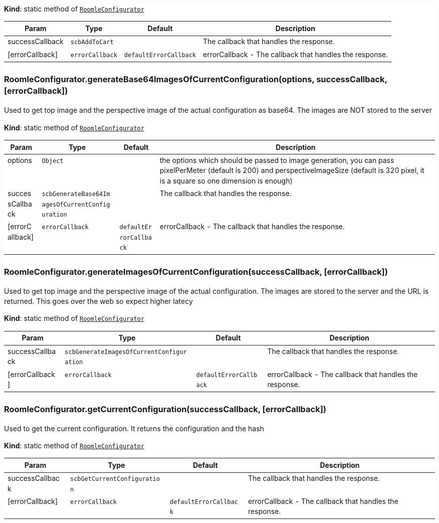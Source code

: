 **Kind**: static method of [<code>RoomleConfigurator</code>](#RoomleConfigurator)  

| Param | Type | Default | Description |
| --- | --- | --- | --- |
| successCallback | <code>scbAddToCart</code> |  | The callback that handles the response. |
| [errorCallback] | <code>errorCallback</code> | <code>defaultErrorCallback</code> | errorCallback - The callback that handles the response. |

<a name="RoomleConfigurator.generateBase64ImagesOfCurrentConfiguration"></a>

### RoomleConfigurator.generateBase64ImagesOfCurrentConfiguration(options, successCallback, [errorCallback])
Used to get top image and the perspective image of the actual configuration as base64. The images are NOT stored to the server

**Kind**: static method of [<code>RoomleConfigurator</code>](#RoomleConfigurator)  

| Param | Type | Default | Description |
| --- | --- | --- | --- |
| options | <code>Object</code> |  | the options which should be passed to image generation, you can pass pixelPerMeter (default is 200) and perspectiveImageSize (default is 320 pixel, it is a square so one dimension is enough) |
| successCallback | <code>scbGenerateBase64ImagesOfCurrentConfiguration</code> |  | The callback that handles the response. |
| [errorCallback] | <code>errorCallback</code> | <code>defaultErrorCallback</code> | errorCallback - The callback that handles the response. |

<a name="RoomleConfigurator.generateImagesOfCurrentConfiguration"></a>

### RoomleConfigurator.generateImagesOfCurrentConfiguration(successCallback, [errorCallback])
Used to get top image and the perspective image of the actual configuration. The images are stored to the server
and the URL is returned. This goes over the web so expect higher latecy

**Kind**: static method of [<code>RoomleConfigurator</code>](#RoomleConfigurator)  

| Param | Type | Default | Description |
| --- | --- | --- | --- |
| successCallback | <code>scbGenerateImagesOfCurrentConfiguration</code> |  | The callback that handles the response. |
| [errorCallback] | <code>errorCallback</code> | <code>defaultErrorCallback</code> | errorCallback - The callback that handles the response. |

<a name="RoomleConfigurator.getCurrentConfiguration"></a>

### RoomleConfigurator.getCurrentConfiguration(successCallback, [errorCallback])
Used to get the current configuration. It returns the configuration and the hash

**Kind**: static method of [<code>RoomleConfigurator</code>](#RoomleConfigurator)  

| Param | Type | Default | Description |
| --- | --- | --- | --- |
| successCallback | <code>scbGetCurrentConfiguration</code> |  | The callback that handles the response. |
| [errorCallback] | <code>errorCallback</code> | <code>defaultErrorCallback</code> | errorCallback - The callback that handles the response. |
